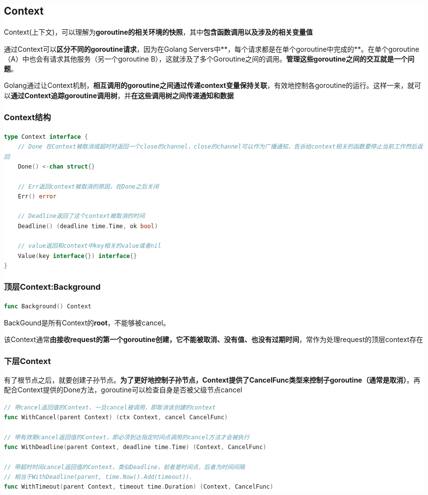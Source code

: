





## Context

Context(上下文)，可以理解为**goroutine的相关环境的快照**，其中**包含函数调用以及涉及的相关变量值**

通过Context可以**区分不同的goroutine请求**，因为在Golang Servers中**，每个请求都是在单个goroutine中完成的**。在单个goroutine（A）中也会有请求其他服务（另一个goroutine B），这就涉及了多个Goroutine之间的调用。**管理这些goroutine之间的交互就是一个问题**。

Golang通过让Context机制，**相互调用的goroutine之间通过传递context变量保持关联**，有效地控制各goroutine的运行。这样一来，就可以**通过Context追踪goroutine调用树**，并**在这些调用树之间传递通知和数据**

### Context结构

```go
type Context interface {
    // Done 在Context被取消或超时时返回一个close的channel，close的channel可以作为广播通知，告诉给context相关的函数要停止当前工作然后返回
    Done() <-chan struct{}

    // Err返回context被取消的原因，在Done之后关闭
    Err() error

    // Deadline返回了这个context被取消的时间
    Deadline() (deadline time.Time, ok bool)

    // value返回和context中key相关的value或者nil
    Value(key interface{}) interface{}
}
```

### 顶层Context:Background

```go
func Background() Context
```

BackGound是所有Context的**root**，不能够被cancel。

该Context通常**由接收request的第一个goroutine创建，它不能被取消、没有值、也没有过期时间**，常作为处理request的顶层context存在

### 下层Context

有了根节点之后，就要创建子孙节点。**为了更好地控制子孙节点，Context提供了CancelFunc类型来控制子goroutine（通常是取消）**。再配合Context提供的Done方法，goroutine可以检查自身是否被父级节点cancel

```go
// 带cancel返回值的Context，一旦cancel被调用，即取消该创建的context
func WithCancel(parent Context) (ctx Context, cancel CancelFunc) 

// 带有效期cancel返回值的Context，即必须到达指定时间点调用的cancel方法才会被执行
func WithDeadline(parent Context, deadline time.Time) (Context, CancelFunc) 

// 带超时时间cancel返回值的Context，类似Deadline，前者是时间点，后者为时间间隔
// 相当于WithDeadline(parent, time.Now().Add(timeout)).
func WithTimeout(parent Context, timeout time.Duration) (Context, CancelFunc)
```
